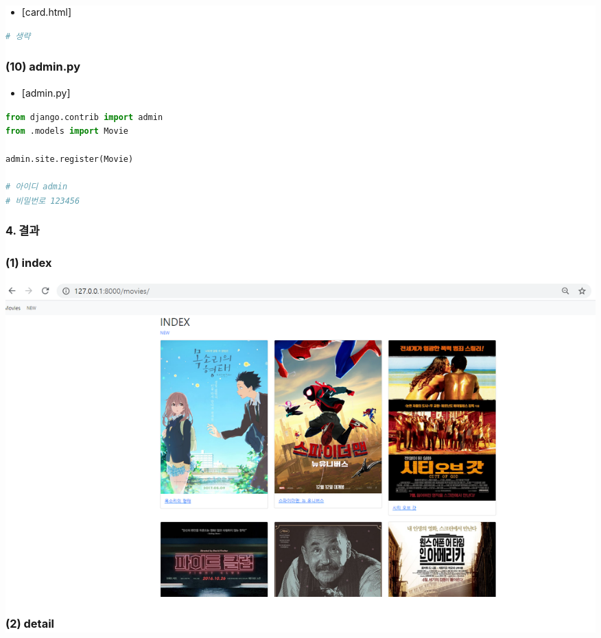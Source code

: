 - [card.html]

```python
# 생략
```



### (10) admin.py

- [admin.py]

```python
from django.contrib import admin
from .models import Movie
 
admin.site.register(Movie)

# 아이디 admin
# 비밀번로 123456
```



### 4. 결과 

### (1) index

![image-20210319160615664](README.assets/image-20210319160615664.png)

### (2) detail
